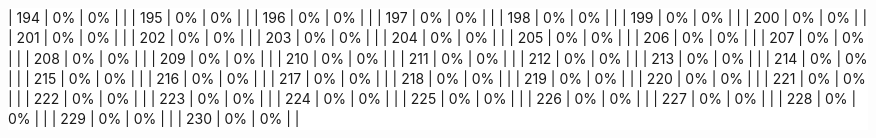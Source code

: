 | 194 | 0% | 0% |  |
| 195 | 0% | 0% |  |
| 196 | 0% | 0% |  |
| 197 | 0% | 0% |  |
| 198 | 0% | 0% |  |
| 199 | 0% | 0% |  |
| 200 | 0% | 0% |  |
| 201 | 0% | 0% |  |
| 202 | 0% | 0% |  |
| 203 | 0% | 0% |  |
| 204 | 0% | 0% |  |
| 205 | 0% | 0% |  |
| 206 | 0% | 0% |  |
| 207 | 0% | 0% |  |
| 208 | 0% | 0% |  |
| 209 | 0% | 0% |  |
| 210 | 0% | 0% |  |
| 211 | 0% | 0% |  |
| 212 | 0% | 0% |  |
| 213 | 0% | 0% |  |
| 214 | 0% | 0% |  |
| 215 | 0% | 0% |  |
| 216 | 0% | 0% |  |
| 217 | 0% | 0% |  |
| 218 | 0% | 0% |  |
| 219 | 0% | 0% |  |
| 220 | 0% | 0% |  |
| 221 | 0% | 0% |  |
| 222 | 0% | 0% |  |
| 223 | 0% | 0% |  |
| 224 | 0% | 0% |  |
| 225 | 0% | 0% |  |
| 226 | 0% | 0% |  |
| 227 | 0% | 0% |  |
| 228 | 0% | 0% |  |
| 229 | 0% | 0% |  |
| 230 | 0% | 0% |  |